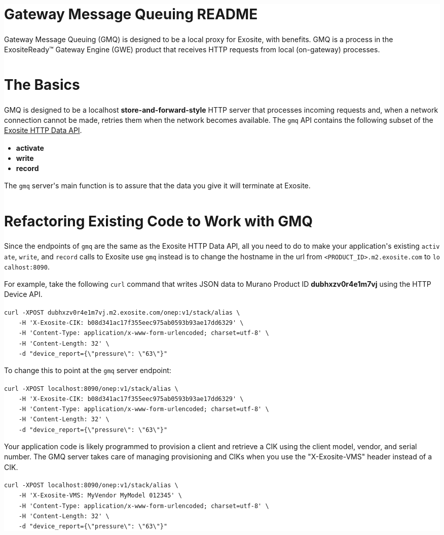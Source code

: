 # Gateway Message Queuing README

Gateway Message Queuing (GMQ) is designed to be a local proxy for Exosite, with benefits. GMQ is a process in the ExositeReady™ Gateway Engine (GWE) product that receives HTTP requests from local (on-gateway) processes.

# The Basics

GMQ is designed to be a localhost **store-and-forward-style** HTTP server that processes incoming requests and, when a network connection cannot be made, retries them when the network becomes available. The `gmq` API contains the following subset of the [Exosite HTTP Data API](/reference/products/device-api/http/).

* **activate**
* **write**
* **record**

The `gmq` server's main function is to assure that the data you give it will terminate at Exosite.

# Refactoring Existing Code to Work with GMQ

Since the endpoints of `gmq` are the same as the Exosite HTTP Data API, all you need to do to make your application's existing `activate`, `write`, and `record` calls to Exosite use `gmq` instead is to change the hostname in the url from `<PRODUCT_ID>.m2.exosite.com` to `localhost:8090`.

For example, take the following `curl` command that writes JSON data to Murano Product ID **dubhxzv0r4e1m7vj** using the HTTP Device API.

```
curl -XPOST dubhxzv0r4e1m7vj.m2.exosite.com/onep:v1/stack/alias \
    -H 'X-Exosite-CIK: b08d341ac17f355eec975ab0593b93ae17dd6329' \
    -H 'Content-Type: application/x-www-form-urlencoded; charset=utf-8' \
    -H 'Content-Length: 32' \
    -d "device_report={\"pressure\": \"63\"}"
```

To change this to point at the `gmq` server endpoint:

```
curl -XPOST localhost:8090/onep:v1/stack/alias \
    -H 'X-Exosite-CIK: b08d341ac17f355eec975ab0593b93ae17dd6329' \
    -H 'Content-Type: application/x-www-form-urlencoded; charset=utf-8' \
    -H 'Content-Length: 32' \
    -d "device_report={\"pressure\": \"63\"}"
```

Your application code is likely programmed to provision a client and retrieve a CIK using the client model, vendor, and serial number. The GMQ server takes care of managing provisioning and CIKs when you use the "X-Exosite-VMS" header instead of a CIK.

```
curl -XPOST localhost:8090/onep:v1/stack/alias \
    -H 'X-Exosite-VMS: MyVendor MyModel 012345' \
    -H 'Content-Type: application/x-www-form-urlencoded; charset=utf-8' \
    -H 'Content-Length: 32' \
    -d "device_report={\"pressure\": \"63\"}"
```
